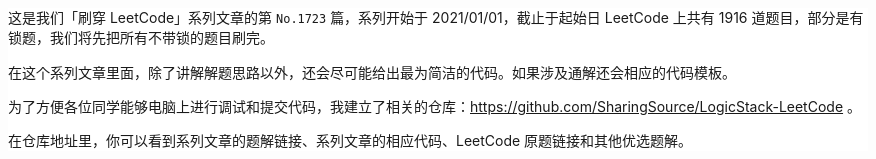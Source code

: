 这是我们「刷穿 LeetCode」系列文章的第 `No.1723` 篇，系列开始于 2021/01/01，截止于起始日 LeetCode 上共有 1916 道题目，部分是有锁题，我们将先把所有不带锁的题目刷完。

在这个系列文章里面，除了讲解解题思路以外，还会尽可能给出最为简洁的代码。如果涉及通解还会相应的代码模板。

为了方便各位同学能够电脑上进行调试和提交代码，我建立了相关的仓库：https://github.com/SharingSource/LogicStack-LeetCode 。

在仓库地址里，你可以看到系列文章的题解链接、系列文章的相应代码、LeetCode 原题链接和其他优选题解。

